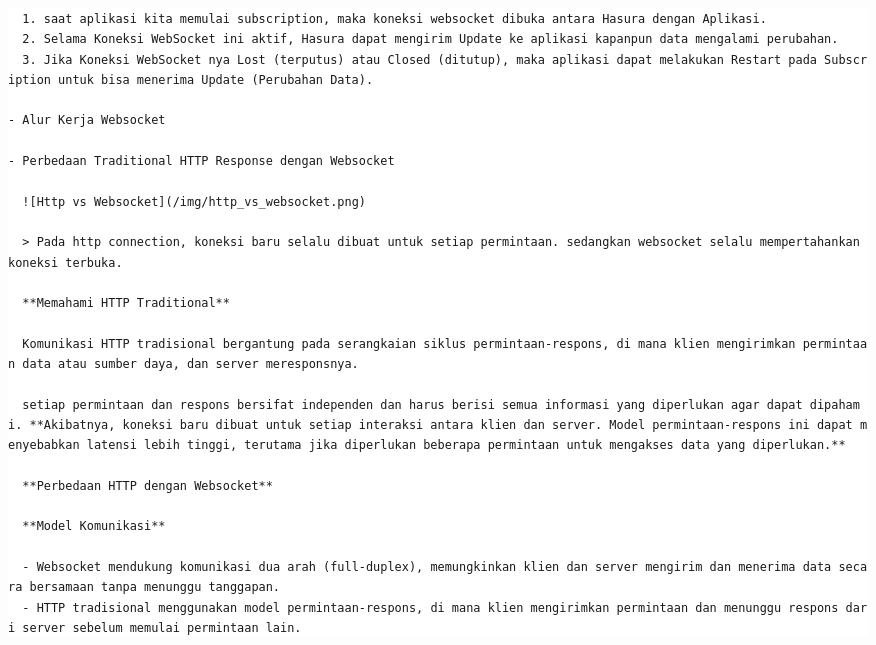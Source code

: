       1. saat aplikasi kita memulai subscription, maka koneksi websocket dibuka antara Hasura dengan Aplikasi.
      2. Selama Koneksi WebSocket ini aktif, Hasura dapat mengirim Update ke aplikasi kapanpun data mengalami perubahan.
      3. Jika Koneksi WebSocket nya Lost (terputus) atau Closed (ditutup), maka aplikasi dapat melakukan Restart pada Subscription untuk bisa menerima Update (Perubahan Data).

    - Alur Kerja Websocket

    - Perbedaan Traditional HTTP Response dengan Websocket

      ![Http vs Websocket](/img/http_vs_websocket.png)

      > Pada http connection, koneksi baru selalu dibuat untuk setiap permintaan. sedangkan websocket selalu mempertahankan koneksi terbuka.

      **Memahami HTTP Traditional**

      Komunikasi HTTP tradisional bergantung pada serangkaian siklus permintaan-respons, di mana klien mengirimkan permintaan data atau sumber daya, dan server meresponsnya.

      setiap permintaan dan respons bersifat independen dan harus berisi semua informasi yang diperlukan agar dapat dipahami. **Akibatnya, koneksi baru dibuat untuk setiap interaksi antara klien dan server. Model permintaan-respons ini dapat menyebabkan latensi lebih tinggi, terutama jika diperlukan beberapa permintaan untuk mengakses data yang diperlukan.**

      **Perbedaan HTTP dengan Websocket**

      **Model Komunikasi**

      - Websocket mendukung komunikasi dua arah (full-duplex), memungkinkan klien dan server mengirim dan menerima data secara bersamaan tanpa menunggu tanggapan.
      - HTTP tradisional menggunakan model permintaan-respons, di mana klien mengirimkan permintaan dan menunggu respons dari server sebelum memulai permintaan lain.
